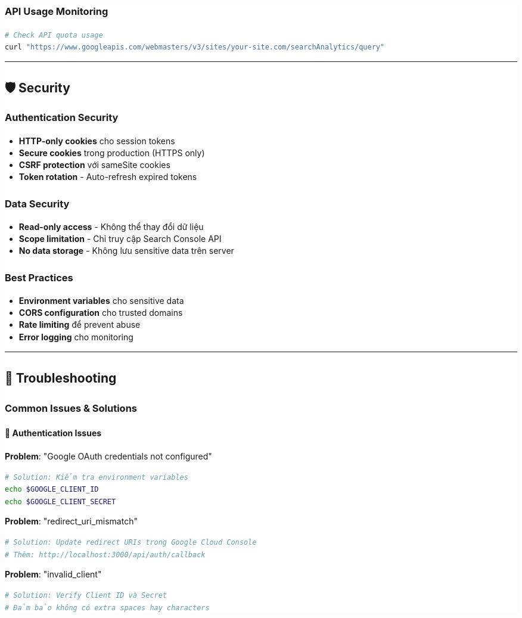 ### API Usage Monitoring

```bash
# Check API quota usage
curl "https://www.googleapis.com/webmasters/v3/sites/your-site.com/searchAnalytics/query"
```

---

## 🛡️ Security

### Authentication Security
- **HTTP-only cookies** cho session tokens
- **Secure cookies** trong production (HTTPS only)
- **CSRF protection** với sameSite cookies
- **Token rotation** - Auto-refresh expired tokens

### Data Security
- **Read-only access** - Không thể thay đổi dữ liệu
- **Scope limitation** - Chỉ truy cập Search Console API
- **No data storage** - Không lưu sensitive data trên server

### Best Practices
- **Environment variables** cho sensitive data
- **CORS configuration** cho trusted domains
- **Rate limiting** để prevent abuse
- **Error logging** cho monitoring

---

## 🐛 Troubleshooting

### Common Issues & Solutions

#### 🔐 Authentication Issues

**Problem**: "Google OAuth credentials not configured"
```bash
# Solution: Kiểm tra environment variables
echo $GOOGLE_CLIENT_ID
echo $GOOGLE_CLIENT_SECRET
```

**Problem**: "redirect_uri_mismatch"
```bash
# Solution: Update redirect URIs trong Google Cloud Console
# Thêm: http://localhost:3000/api/auth/callback
```

**Problem**: "invalid_client"
```bash
# Solution: Verify Client ID và Secret
# Đảm bảo không có extra spaces hay characters
```
